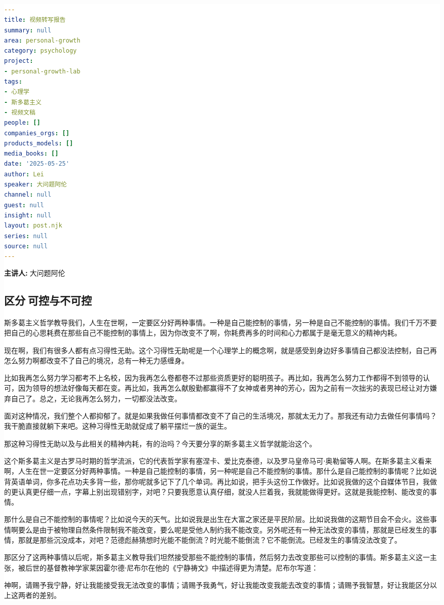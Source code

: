 ```yaml
---
title: 视频转写报告
summary: null
area: personal-growth
category: psychology
project:
- personal-growth-lab
tags:
- 心理学
- 斯多葛主义
- 视频文稿
people: []
companies_orgs: []
products_models: []
media_books: []
date: '2025-05-25'
author: Lei
speaker: 大问题阿伦
channel: null
guest: null
insight: null
layout: post.njk
series: null
source: null
---
```

**主讲人:** 大问题阿伦

## 区分 可控与不可控

斯多葛主义哲学教导我们，人生在世啊，一定要区分好两种事情。一种是自己能控制的事情，另一种是自己不能控制的事情。我们千万不要把自己的心思耗费在那些自己不能控制的事情上，因为你改变不了啊，你耗费再多的时间和心力都属于是毫无意义的精神内耗。

现在啊，我们有很多人都有点习得性无助。这个习得性无助呢是一个心理学上的概念啊，就是感受到身边好多事情自己都没法控制，自己再怎么努力啊都改变不了自己的境况，总有一种无力感缠身。

比如我再怎么努力学习都考不上名校，因为我再怎么卷都卷不过那些资质更好的聪明孩子。再比如，我再怎么努力工作都得不到领导的认可，因为领导的想法好像每天都在变。再比如，我再怎么献殷勤都赢得不了女神或者男神的芳心，因为之前有一次拙劣的表现已经让对方嫌弃自己了。总之，无论我再怎么努力，一切都没法改变。

面对这种情况，我们整个人都抑郁了。就是如果我做任何事情都改变不了自己的生活境况，那就太无力了。那我还有动力去做任何事情吗？我干脆直接就躺下来吧。这种习得性无助就促成了躺平摆烂一族的诞生。

那这种习得性无助以及与此相关的精神内耗，有的治吗？今天要分享的斯多葛主义哲学就能治这个。

这个斯多葛主义是古罗马时期的哲学流派，它的代表哲学家有塞涅卡、爱比克泰德，以及罗马皇帝马可·奥勒留等人啊。在斯多葛主义看来啊，人生在世一定要区分好两种事情。一种是自己能控制的事情，另一种呢是自己不能控制的事情。那什么是自己能控制的事情呢？比如说背英语单词，你多花点功夫多背一些，那你呢就多记下了几个单词。再比如说，把手头这份工作做好。比如说我做的这个自媒体节目，我做的更认真更仔细一点，字幕上别出现错别字，对吧？只要我愿意认真仔细，就没人拦着我，我就能做得更好。这就是我能控制、能改变的事情。

那什么是自己不能控制的事情呢？比如说今天的天气。比如说我是出生在大富之家还是平民阶层。比如说我做的这期节目会不会火。这些事情啊要么是由于被物理自然条件限制我不能改变，要么呢是受他人制约我不能改变。另外呢还有一种无法改变的事情，那就是已经发生的事情，那就是那些沉没成本，对吧？范德彪赫猜想时光能不能倒流？时光能不能倒流？它不能倒流。已经发生的事情没法改变了。

那区分了这两种事情以后呢，斯多葛主义教导我们坦然接受那些不能控制的事情，然后努力去改变那些可以控制的事情。斯多葛主义这一主张，被后世的基督教神学家莱因霍尔德·尼布尔在他的《宁静祷文》中描述得更为清楚。尼布尔写道：

神啊，请赐予我宁静，好让我能接受我无法改变的事情；请赐予我勇气，好让我能改变我能去改变的事情；请赐予我智慧，好让我能区分以上这两者的差别。
